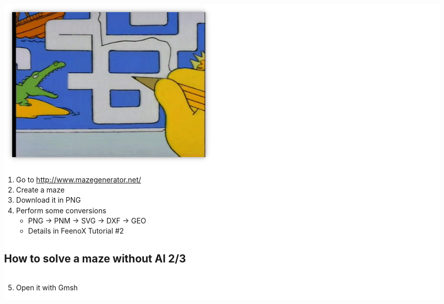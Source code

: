 <img src="homer2.png" style="width:48.0%" />

1.  Go to <http://www.mazegenerator.net/>
2.  Create a maze
3.  Download it in PNG
4.  Perform some conversions
    - PNG $\rightarrow$ PNM $\rightarrow$ SVG $\rightarrow$ DXF
      $\rightarrow$ GEO
    - Details in FeenoX Tutorial \#2

</div>

</div>

## How to solve a maze without AI 2/3

<div class="columns">

<div class="column" width="50%">

5.  Open it with Gmsh
